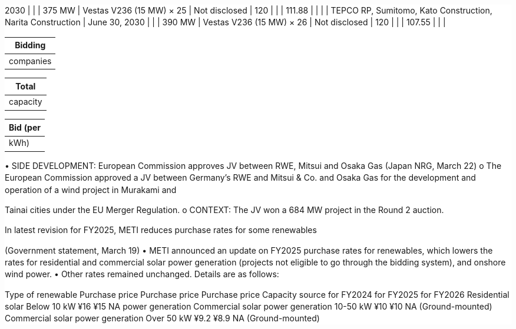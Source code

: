 2030 |  |  | 375 MW | Vestas V236
(15 MW) ×
25 | Not
disclosed | 120 |  |  | 111.88 |  |  |
| TEPCO RP,
Sumitomo, Kato
Construction,
Narita Construction | June 30,
2030 |  |  | 390 MW | Vestas V236
(15 MW) ×
26 | Not
disclosed | 120 |  |  | 107.55 |  |  |

| Bidding |
| --- |
| companies |

| Total |
| --- |
| capacity |

| Bid (per |
| --- |
| kWh) |

•  SIDE DEVELOPMENT:
European Commission approves JV between RWE, Mitsui and Osaka Gas
(Japan NRG, March 22)
o  The European Commission approved a JV between Germany’s RWE and Mitsui & Co.
and Osaka Gas for the development and operation of a wind project in Murakami and

Tainai cities under the EU Merger Regulation.
o  CONTEXT: The JV won a 684 MW project in the Round 2 auction.



In latest revision for FY2025, METI reduces purchase rates for some renewables

(Government statement, March 19)
•  METI announced an update on FY2025 purchase rates for renewables, which lowers the rates for
residential and commercial solar power generation (projects not eligible to go through the bidding
system), and onshore wind power.
•  Other rates remained unchanged. Details are as follows:

Type of renewable            Purchase price Purchase price Purchase price
Capacity
source                     for FY2024 for FY2025 for FY2026
Residential solar
Below 10 kW     ¥16        ¥15        NA
power generation
Commercial solar
power generation 10-50 kW       ¥10        ¥10        NA
(Ground-mounted)
Commercial solar
power generation Over 50 kW     ¥9.2       ¥8.9       NA
(Ground-mounted)
